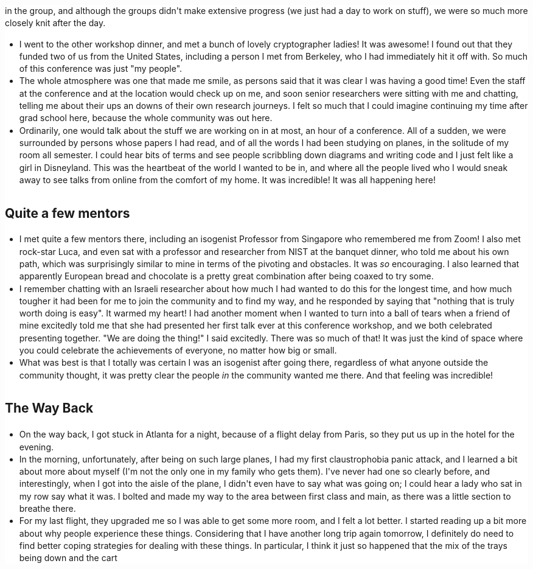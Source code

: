 in the group, and although the groups didn't make extensive progress (we just had a day to work on stuff), we were so much more closely knit after 
the day. 
- I went to the other workshop dinner, and met a bunch of lovely cryptographer ladies! It was awesome! I found out that they funded two of us from the
United States, including a person I met from Berkeley, who I had immediately hit it off with. So much of this conference was just "my people".
- The whole atmosphere was one that made me smile, as persons said that it was clear I was having a good time! Even the staff at the conference
and at the location would check up on me, and soon senior researchers were sitting with me and chatting, telling me about their ups an downs of their
own research journeys. I felt so much that I could imagine continuing my time after grad school here, because the whole community was out here.
- Ordinarily, one would talk about the stuff we are working on in at most, an hour of a conference. All of a sudden, we were surrounded by persons
whose papers I had read, and of all the words I had been studying on planes, in the solitude of my room all semester. I could hear bits of terms 
and see people scribbling down diagrams and writing code and I just felt like a girl in Disneyland. This was the heartbeat of the world I wanted to
be in, and where all the people lived who I would sneak away to see talks from online from the comfort of my home. It was incredible! It was all
happening here!

## Quite a few mentors
- I met quite a few mentors there, including an isogenist Professor from Singapore who remembered me from Zoom! I also met rock-star Luca,
and even sat with a professor and researcher from NIST at the banquet dinner, who told me about his own path, which was surprisingly similar
to mine in terms of the pivoting and obstacles. It was *so* encouraging. I also learned that apparently European bread and chocolate is a pretty
great combination after being coaxed to try some.
- I remember chatting with an Israeli researcher about how much I had wanted to do this for the longest time, and how much tougher it had been
for me to join the community and to find my way, and he responded by saying that "nothing that is truly worth doing is easy". It warmed my 
heart! I had another moment when I wanted to turn into a ball of tears when a friend of mine excitedly told me that she had presented her first
talk ever at this conference workshop, and we both celebrated presenting together. "We are doing the thing!" I said excitedly. There was so much
of that! It was just the kind of space where you could celebrate the achievements of everyone, no matter how big or small.
- What was best is that I totally was certain I was an isogenist after going there, regardless of what anyone outside the community thought,
it was pretty clear the people *in* the community wanted me there. And that feeling was incredible!

## The Way Back
- On the way back, I got stuck in Atlanta for a night, because of a flight delay from Paris, so they put us up in the hotel for the evening.
- In the morning, unfortunately, after being on such large planes, I had my first claustrophobia panic attack, and I learned a bit about more
about myself (I'm not the only one in my family who gets them). I've never had one so clearly before, and interestingly, when I got into the 
aisle of the plane, I didn't even have to say what was going on; I could hear a lady who sat in my row say what it was. I bolted and made my
way to the area between first class and main, as there was a little section to breathe there.
- For my last flight, they upgraded me so I was able to get some more room, and I felt a lot better. I started reading up a bit more about
why people experience these things. Considering that I have another long trip again tomorrow, I definitely do need to find better coping
strategies for dealing with these things. In particular, I think it just so happened that the mix of the trays being down and the cart 